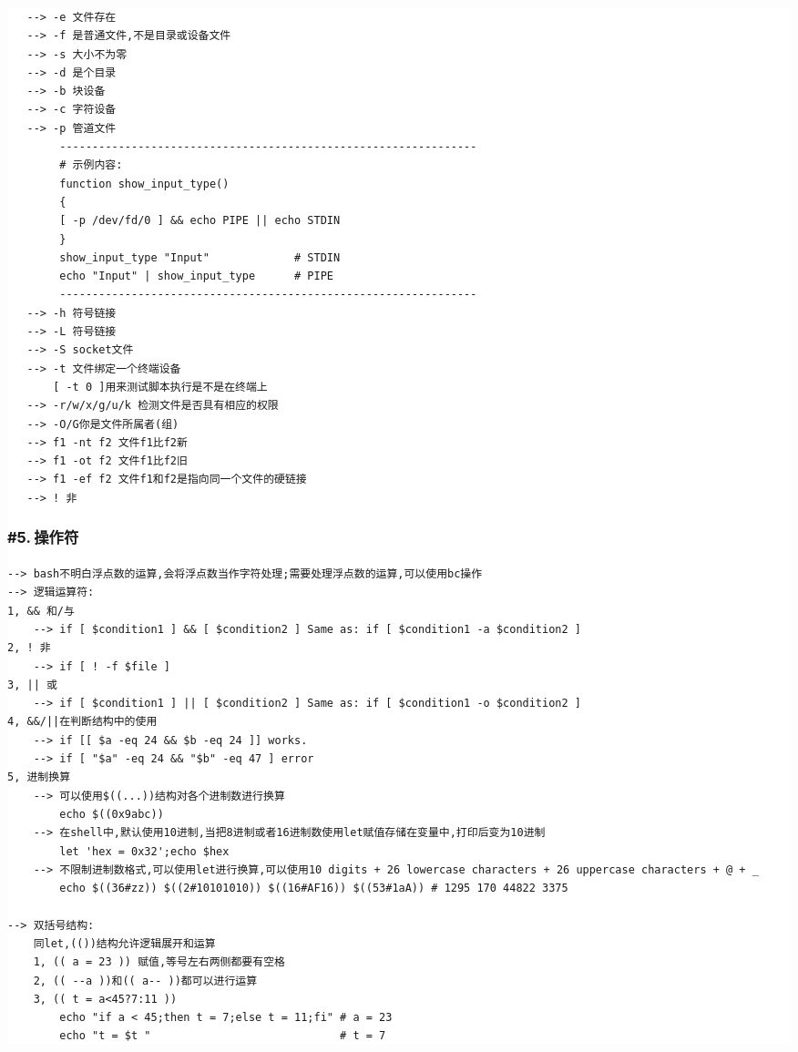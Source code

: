        --> -e 文件存在
       --> -f 是普通文件,不是目录或设备文件
       --> -s 大小不为零
       --> -d 是个目录
       --> -b 块设备
       --> -c 字符设备
       --> -p 管道文件
            ----------------------------------------------------------------
            # 示例内容:
            function show_input_type()
            {
            [ -p /dev/fd/0 ] && echo PIPE || echo STDIN
            }
            show_input_type "Input"             # STDIN
            echo "Input" | show_input_type      # PIPE
            ----------------------------------------------------------------
       --> -h 符号链接
       --> -L 符号链接
       --> -S socket文件
       --> -t 文件绑定一个终端设备
           [ -t 0 ]用来测试脚本执行是不是在终端上
       --> -r/w/x/g/u/k 检测文件是否具有相应的权限
       --> -O/G你是文件所属者(组)
       --> f1 -nt f2 文件f1比f2新
       --> f1 -ot f2 文件f1比f2旧
       --> f1 -ef f2 文件f1和f2是指向同一个文件的硬链接
       --> ! 非

### \#5.  操作符
    --> bash不明白浮点数的运算,会将浮点数当作字符处理;需要处理浮点数的运算,可以使用bc操作
    --> 逻辑运算符:
    1, && 和/与
        --> if [ $condition1 ] && [ $condition2 ] Same as: if [ $condition1 -a $condition2 ]
    2, ! 非
        --> if [ ! -f $file ]
    3, || 或
        --> if [ $condition1 ] || [ $condition2 ] Same as: if [ $condition1 -o $condition2 ]
    4, &&/||在判断结构中的使用
        --> if [[ $a -eq 24 && $b -eq 24 ]] works.
        --> if [ "$a" -eq 24 && "$b" -eq 47 ] error
    5, 进制换算
        --> 可以使用$((...))结构对各个进制数进行换算
            echo $((0x9abc))
        --> 在shell中,默认使用10进制,当把8进制或者16进制数使用let赋值存储在变量中,打印后变为10进制
            let 'hex = 0x32';echo $hex
        --> 不限制进制数格式,可以使用let进行换算,可以使用10 digits + 26 lowercase characters + 26 uppercase characters + @ + _
            echo $((36#zz)) $((2#10101010)) $((16#AF16)) $((53#1aA)) # 1295 170 44822 3375
    
    --> 双括号结构:
        同let,(())结构允许逻辑展开和运算
        1, (( a = 23 )) 赋值,等号左右两侧都要有空格
        2, (( --a ))和(( a-- ))都可以进行运算
        3, (( t = a<45?7:11 ))
            echo "if a < 45;then t = 7;else t = 11;fi" # a = 23
            echo "t = $t "                             # t = 7
    